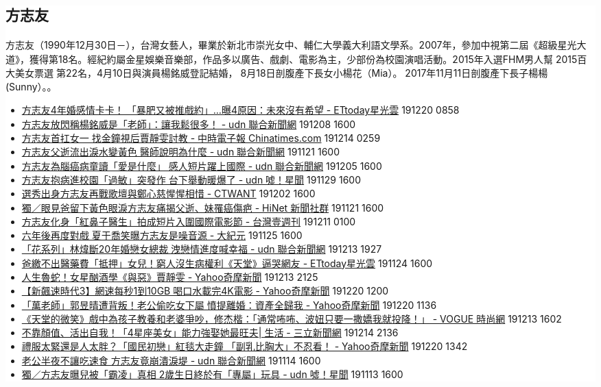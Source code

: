 ## 方志友

方志友（1990年12月30日－），台灣女藝人，畢業於新北市崇光女中、輔仁大學義大利語文學系。2007年，參加中視第二屆《超級星光大道》，獲得第18名。經紀約屬金星娛樂音樂部，作品多以廣告、戲劇、電影為主，少部份為校園演唱活動。2015年入選FHM男人幫 2015百大美女票選 第22名，4月10日與演員楊銘威登記結婚， 8月18日剖腹產下長女小楊花（Mia）。 2017年11月11日剖腹產下長子楊楊(Sunny）。。
- [方志友4年婚感情卡卡！ 「暴肥又被推戲約」…曝4原因：未來沒有希望 - ETtoday星光雲](https://star.ettoday.net/news/1606213 "方志友4年婚感情卡卡！ 「暴肥又被推戲約」…曝4原因：未來沒有希望 - ETtoday星光雲") 191220 0858
- [方志友放閃稱楊銘威是「老師」：讓我鬆很多！ - udn 聯合新聞網](https://stars.udn.com/star/story/10091/4213740 "方志友放閃稱楊銘威是「老師」：讓我鬆很多！ - udn 聯合新聞網") 191208 1600
- [方志友首扛女一 找金鐘視后賈靜雯討教 - 中時電子報 Chinatimes.com](https://www.chinatimes.com/realtimenews/20191214000120-260404 "方志友首扛女一 找金鐘視后賈靜雯討教 - 中時電子報 Chinatimes.com") 191214 0259
- [方志友父逝流出淚水變黃色 醫師說明為什麼 - udn 聯合新聞網](https://udn.com/news/story/7266/4180010 "方志友父逝流出淚水變黃色 醫師說明為什麼 - udn 聯合新聞網") 191121 1600
- [方志友為腦癌病童讀「愛是什麼」 感人短片躍上國際 - udn 聯合新聞網](https://stars.udn.com/star/story/10090/4208854 "方志友為腦癌病童讀「愛是什麼」 感人短片躍上國際 - udn 聯合新聞網") 191205 1600
- [方志友抱病進校園「過敏」突發作 台下舉動暖爆了 - udn 噓！星聞](https://stars.udn.com/star/story/10091/4196078 "方志友抱病進校園「過敏」突發作 台下舉動暖爆了 - udn 噓！星聞") 191129 1600
- [選秀出身方志友再戰歌壇與鄭心慈惺惺相惜 - CTWANT](https://www.ctwant.com/article/16476 "選秀出身方志友再戰歌壇與鄭心慈惺惺相惜 - CTWANT") 191202 1600
- [獨／眼見爸留下黃色眼淚方志友痛揭父逝、妹罹癌傷疤 - HiNet 新聞社群](https://times.hinet.net/news/22663301 "獨／眼見爸留下黃色眼淚方志友痛揭父逝、妹罹癌傷疤 - HiNet 新聞社群") 191121 1600
- [方志友化身「紅鼻子醫生」拍成短片入圍國際電影節 - 台灣壹週刊](https://tw.nextmgz.com/realtimenews/news/485606 "方志友化身「紅鼻子醫生」拍成短片入圍國際電影節 - 台灣壹週刊") 191211 0100
- [六年後再度對戲 夏于喬笑曝方志友是噪音源 - 大紀元](http://www.epochtimes.com/b5/19/11/25/n11678423.htm "六年後再度對戲 夏于喬笑曝方志友是噪音源 - 大紀元") 191125 1600
- [「花系列」林煒斷20年婚戀女總裁 洩戀情進度喊幸福 - udn 聯合新聞網](https://stars.udn.com/star/story/10091/4225361 "「花系列」林煒斷20年婚戀女總裁 洩戀情進度喊幸福 - udn 聯合新聞網") 191213 1927
- [爸繳不出醫藥費「抵押」女兒！窮人沒生病權利《天堂》逼哭網友 - ETtoday星光雲](https://star.ettoday.net/news/1587115 "爸繳不出醫藥費「抵押」女兒！窮人沒生病權利《天堂》逼哭網友 - ETtoday星光雲") 191124 1600
- [人生魯蛇！女星酗酒學《與惡》賈靜雯 - Yahoo奇摩新聞](https://tw.news.yahoo.com/%E4%BA%BA%E7%94%9F%E9%AD%AF%E8%9B%87-%E5%A5%B3%E6%98%9F%E9%85%97%E9%85%92%E5%AD%B8-%E8%88%87%E6%83%A1-%E8%B3%88%E9%9D%9C%E9%9B%AF-104002977.html "人生魯蛇！女星酗酒學《與惡》賈靜雯 - Yahoo奇摩新聞") 191213 2125
- [【新飆速時代3】網速每秒1到10GB 喝口水載完4K電影 - Yahoo奇摩新聞](https://tw.news.yahoo.com/%E6%96%B0%E9%A3%86%E9%80%9F%E6%99%82%E4%BB%A33-%E7%B6%B2%E9%80%9F%E6%AF%8F%E7%A7%921%E5%88%B010gb-%E5%96%9D%E5%8F%A3%E6%B0%B4%E8%BC%89%E5%AE%8C4k%E9%9B%BB%E5%BD%B1-100414001.html "【新飆速時代3】網速每秒1到10GB 喝口水載完4K電影 - Yahoo奇摩新聞") 191220 1200
- [「萬老師」郭昱晴遭背叛！老公偷吃女下屬 憤提離婚：資產全歸我 - Yahoo奇摩新聞](https://tw.news.yahoo.com/%E8%90%AC%E8%80%81%E5%B8%AB-%E9%83%AD%E6%98%B1%E6%99%B4%E9%81%AD%E8%83%8C%E5%8F%9B-%E8%80%81%E5%85%AC%E5%81%B7%E5%90%83%E5%A5%B3%E4%B8%8B%E5%B1%AC-%E6%86%A4%E6%8F%90%E9%9B%A2%E5%A9%9A-%E8%B3%87%E7%94%A2%E5%85%A8%E6%AD%B8%E6%88%91-005027307.html "「萬老師」郭昱晴遭背叛！老公偷吃女下屬 憤提離婚：資產全歸我 - Yahoo奇摩新聞") 191220 1136
- [《天堂的微笑》戲中為孩子教養和老婆爭吵，修杰楷：「通常咘咘、波妞只要一撒嬌我就投降！」 - VOGUE 時尚網](https://www.vogue.com.tw/entertainment/article/endlesslove-xiujiekai-allisonlin "《天堂的微笑》戲中為孩子教養和老婆爭吵，修杰楷：「通常咘咘、波妞只要一撒嬌我就投降！」 - VOGUE 時尚網") 191213 1602
- [不靠顏值、活出自我！「4星座美女」能力強娶她最旺夫| 生活 - 三立新聞網](https://www.setn.com/e/news.aspx?newsid=654128 "不靠顏值、活出自我！「4星座美女」能力強娶她最旺夫| 生活 - 三立新聞網") 191214 2136
- [禮服太緊還是人太胖？「國民初戀」紅毯大走鐘 「副乳比胸大」不忍看！ - Yahoo奇摩新聞](https://tw.news.yahoo.com/%E7%A6%AE%E6%9C%8D%E5%A4%AA%E7%B7%8A%E9%82%84%E6%98%AF%E4%BA%BA%E5%A4%AA%E8%83%96-%E5%9C%8B%E6%B0%91%E5%88%9D%E6%88%80-%E7%B4%85%E6%AF%AF%E5%A4%A7%E8%B5%B0%E9%90%98-%E5%89%AF%E4%B9%B3%E6%AF%94%E8%83%B8%E5%A4%A7-%E4%B8%8D%E5%BF%8D%E7%9C%8B-013405058.html "禮服太緊還是人太胖？「國民初戀」紅毯大走鐘 「副乳比胸大」不忍看！ - Yahoo奇摩新聞") 191220 1342
- [老公半夜不讓吃速食 方志友竟崩潰淚堤 - udn 聯合新聞網](https://stars.udn.com/star/story/10091/4165973 "老公半夜不讓吃速食 方志友竟崩潰淚堤 - udn 聯合新聞網") 191114 1600
- [獨／方志友曝兒被「霸凌」真相 2歲生日終於有「專屬」玩具 - udn 噓！星聞](https://stars.udn.com/star/story/10091/4162934 "獨／方志友曝兒被「霸凌」真相 2歲生日終於有「專屬」玩具 - udn 噓！星聞") 191113 1600
